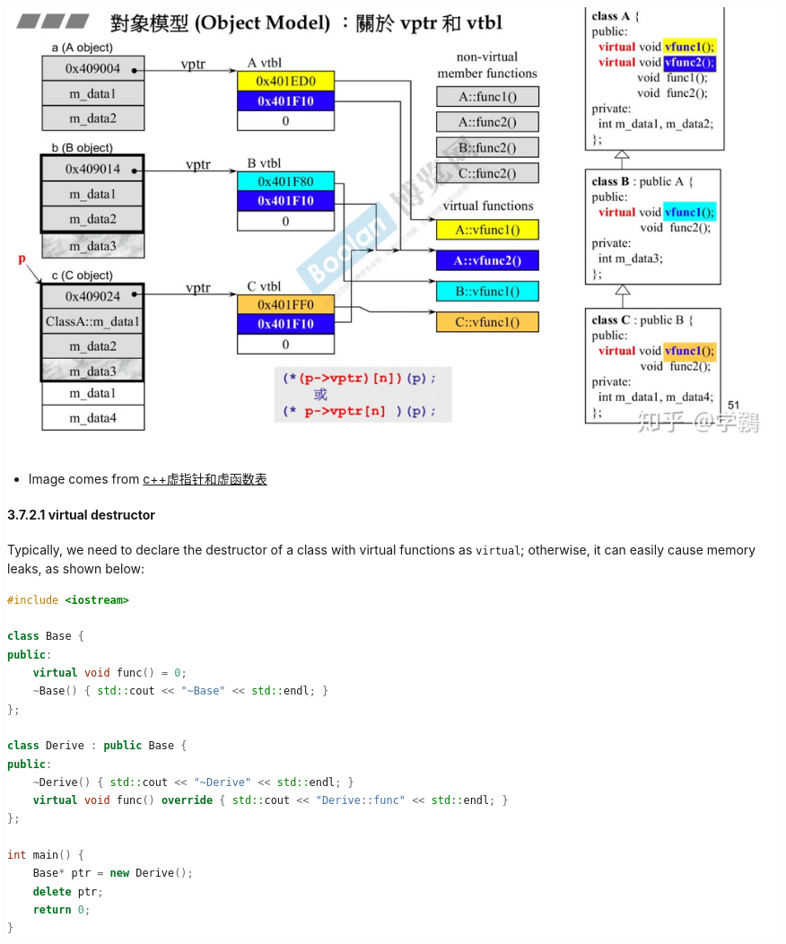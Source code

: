 ![virtual-method-table](/images/Cpp-Language/virtual-method-table.jpeg)

* Image comes from [c++虚指针和虚函数表](https://zhuanlan.zhihu.com/p/110144589)

#### 3.7.2.1 virtual destructor

Typically, we need to declare the destructor of a class with virtual functions as `virtual`; otherwise, it can easily cause memory leaks, as shown below:

```cpp
#include <iostream>

class Base {
public:
    virtual void func() = 0;
    ~Base() { std::cout << "~Base" << std::endl; }
};

class Derive : public Base {
public:
    ~Derive() { std::cout << "~Derive" << std::endl; }
    virtual void func() override { std::cout << "Derive::func" << std::endl; }
};

int main() {
    Base* ptr = new Derive();
    delete ptr;
    return 0;
}
```
